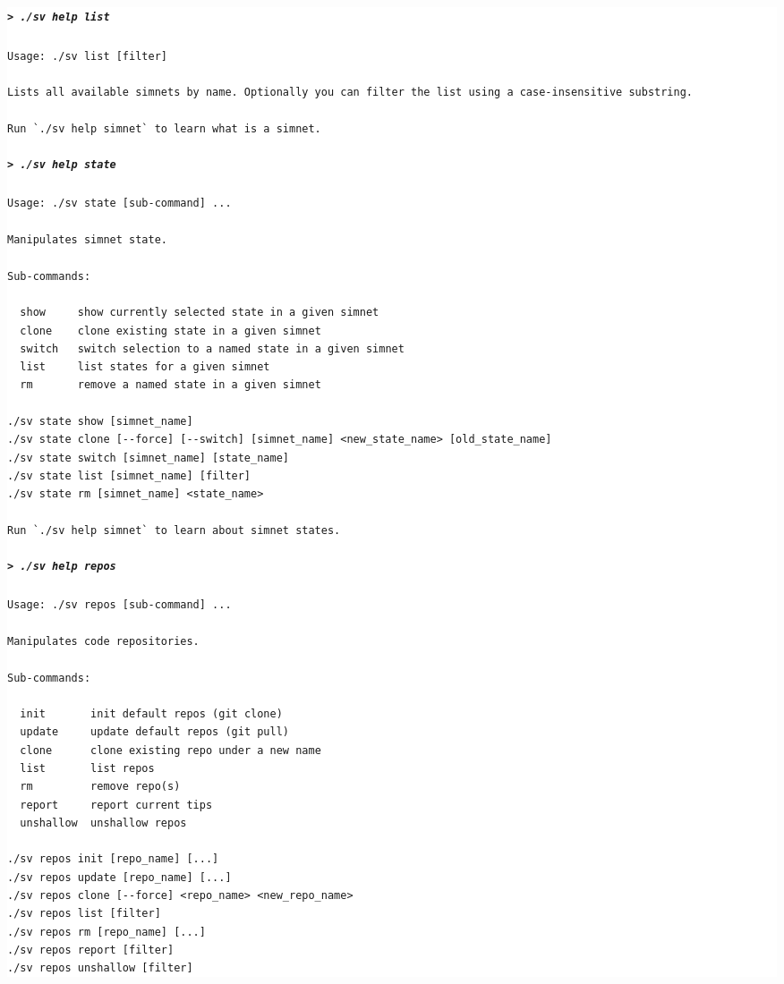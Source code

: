 ##### `> ./sv help list`
```
Usage: ./sv list [filter]

Lists all available simnets by name. Optionally you can filter the list using a case-insensitive substring.

Run `./sv help simnet` to learn what is a simnet.
```

##### `> ./sv help state`
```
Usage: ./sv state [sub-command] ...

Manipulates simnet state.

Sub-commands:

  show     show currently selected state in a given simnet
  clone    clone existing state in a given simnet
  switch   switch selection to a named state in a given simnet
  list     list states for a given simnet
  rm       remove a named state in a given simnet

./sv state show [simnet_name]
./sv state clone [--force] [--switch] [simnet_name] <new_state_name> [old_state_name]
./sv state switch [simnet_name] [state_name]
./sv state list [simnet_name] [filter]
./sv state rm [simnet_name] <state_name>

Run `./sv help simnet` to learn about simnet states.
```

##### `> ./sv help repos`
```
Usage: ./sv repos [sub-command] ...

Manipulates code repositories.

Sub-commands:

  init       init default repos (git clone)
  update     update default repos (git pull)
  clone      clone existing repo under a new name
  list       list repos
  rm         remove repo(s)
  report     report current tips
  unshallow  unshallow repos

./sv repos init [repo_name] [...]
./sv repos update [repo_name] [...]
./sv repos clone [--force] <repo_name> <new_repo_name>
./sv repos list [filter]
./sv repos rm [repo_name] [...]
./sv repos report [filter]
./sv repos unshallow [filter]
```

